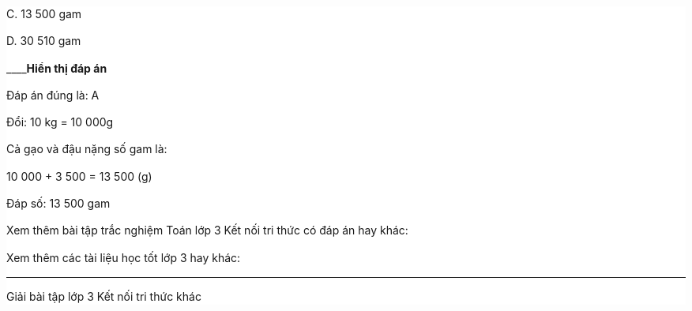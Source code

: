 C. 13 500 gam

D. 30 510 gam

____**Hiển thị đáp án**

Đáp án đúng là: A

Đổi: 10 kg = 10 000g

Cả gạo và đậu nặng số gam là:

10 000 + 3 500 = 13 500 (g)

Đáp số: 13 500 gam

Xem thêm bài tập trắc nghiệm Toán lớp 3 Kết nối tri thức có đáp án hay khác:

Xem thêm các tài liệu học tốt lớp 3 hay khác:

* * *

Giải bài tập lớp 3 Kết nối tri thức khác

